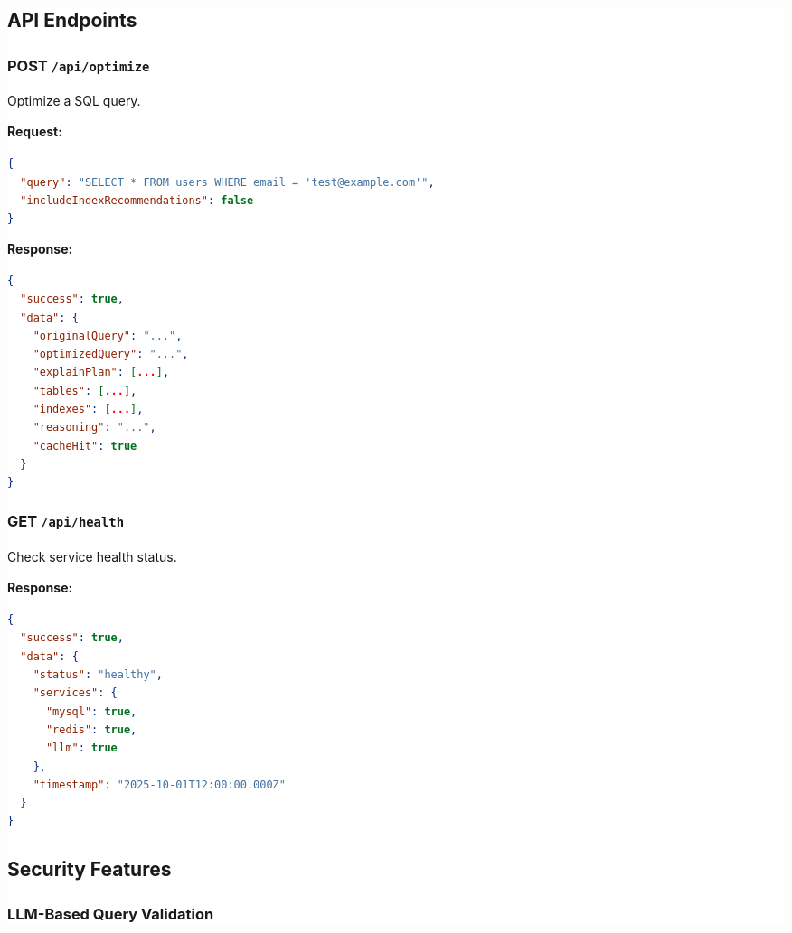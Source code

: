 ## API Endpoints

### POST `/api/optimize`

Optimize a SQL query.

**Request:**
```json
{
  "query": "SELECT * FROM users WHERE email = 'test@example.com'",
  "includeIndexRecommendations": false
}
```

**Response:**
```json
{
  "success": true,
  "data": {
    "originalQuery": "...",
    "optimizedQuery": "...",
    "explainPlan": [...],
    "tables": [...],
    "indexes": [...],
    "reasoning": "...",
    "cacheHit": true
  }
}
```

### GET `/api/health`

Check service health status.

**Response:**
```json
{
  "success": true,
  "data": {
    "status": "healthy",
    "services": {
      "mysql": true,
      "redis": true,
      "llm": true
    },
    "timestamp": "2025-10-01T12:00:00.000Z"
  }
}
```

## Security Features

### LLM-Based Query Validation

